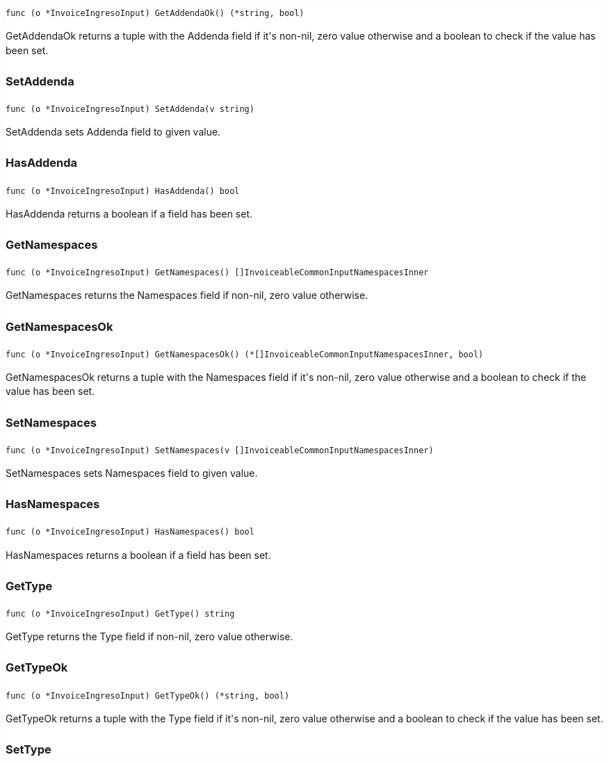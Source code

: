 `func (o *InvoiceIngresoInput) GetAddendaOk() (*string, bool)`

GetAddendaOk returns a tuple with the Addenda field if it's non-nil, zero value otherwise
and a boolean to check if the value has been set.

### SetAddenda

`func (o *InvoiceIngresoInput) SetAddenda(v string)`

SetAddenda sets Addenda field to given value.

### HasAddenda

`func (o *InvoiceIngresoInput) HasAddenda() bool`

HasAddenda returns a boolean if a field has been set.

### GetNamespaces

`func (o *InvoiceIngresoInput) GetNamespaces() []InvoiceableCommonInputNamespacesInner`

GetNamespaces returns the Namespaces field if non-nil, zero value otherwise.

### GetNamespacesOk

`func (o *InvoiceIngresoInput) GetNamespacesOk() (*[]InvoiceableCommonInputNamespacesInner, bool)`

GetNamespacesOk returns a tuple with the Namespaces field if it's non-nil, zero value otherwise
and a boolean to check if the value has been set.

### SetNamespaces

`func (o *InvoiceIngresoInput) SetNamespaces(v []InvoiceableCommonInputNamespacesInner)`

SetNamespaces sets Namespaces field to given value.

### HasNamespaces

`func (o *InvoiceIngresoInput) HasNamespaces() bool`

HasNamespaces returns a boolean if a field has been set.

### GetType

`func (o *InvoiceIngresoInput) GetType() string`

GetType returns the Type field if non-nil, zero value otherwise.

### GetTypeOk

`func (o *InvoiceIngresoInput) GetTypeOk() (*string, bool)`

GetTypeOk returns a tuple with the Type field if it's non-nil, zero value otherwise
and a boolean to check if the value has been set.

### SetType

